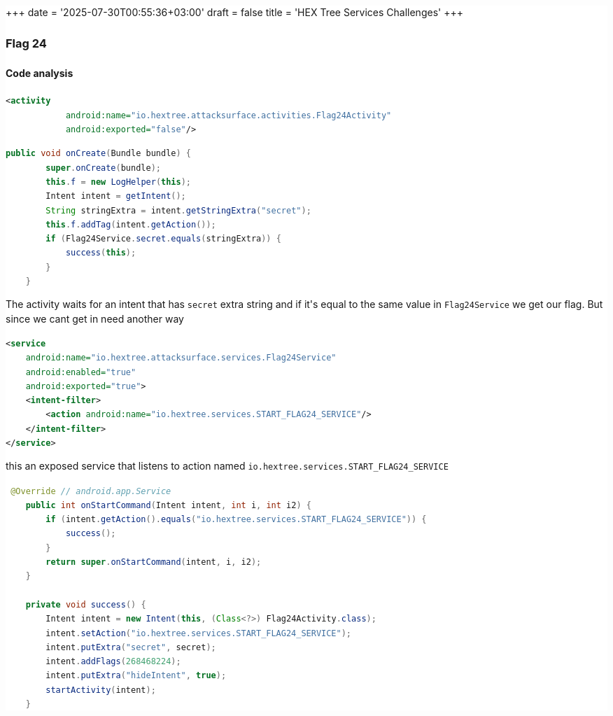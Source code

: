 +++
date = '2025-07-30T00:55:36+03:00'
draft = false
title = 'HEX Tree Services Challenges'
+++

### Flag 24
#### Code analysis
```xml
<activity
            android:name="io.hextree.attacksurface.activities.Flag24Activity"
            android:exported="false"/>
```

```java
public void onCreate(Bundle bundle) {
        super.onCreate(bundle);
        this.f = new LogHelper(this);
        Intent intent = getIntent();
        String stringExtra = intent.getStringExtra("secret");
        this.f.addTag(intent.getAction());
        if (Flag24Service.secret.equals(stringExtra)) {
            success(this);
        }
    }
```

The activity waits for an intent that has `secret` extra string and if it's equal to the same value in `Flag24Service` we get our flag. But since we cant get in need another way

```xml
<service
    android:name="io.hextree.attacksurface.services.Flag24Service"
	android:enabled="true"
    android:exported="true">
    <intent-filter>
	    <action android:name="io.hextree.services.START_FLAG24_SERVICE"/>
    </intent-filter>
</service>
```

this an exposed service that listens to action named `io.hextree.services.START_FLAG24_SERVICE`

```java
 @Override // android.app.Service
    public int onStartCommand(Intent intent, int i, int i2) {
        if (intent.getAction().equals("io.hextree.services.START_FLAG24_SERVICE")) {
            success();
        }
        return super.onStartCommand(intent, i, i2);
    }

    private void success() {
        Intent intent = new Intent(this, (Class<?>) Flag24Activity.class);
        intent.setAction("io.hextree.services.START_FLAG24_SERVICE");
        intent.putExtra("secret", secret);
        intent.addFlags(268468224);
        intent.putExtra("hideIntent", true);
        startActivity(intent);
    }

```

